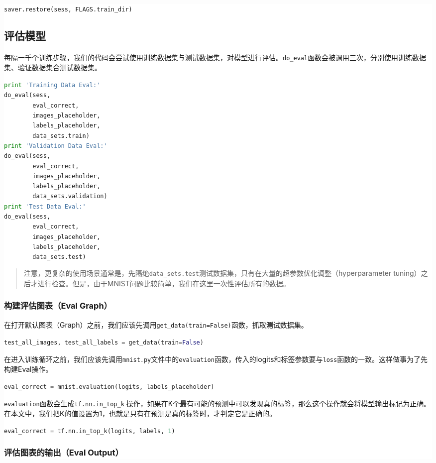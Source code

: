 ```python
saver.restore(sess, FLAGS.train_dir)
```
## 评估模型 <a class="md-anchor" id="AUTOGENERATED-evaluate-the-model"></a>

每隔一千个训练步骤，我们的代码会尝试使用训练数据集与测试数据集，对模型进行评估。`do_eval`函数会被调用三次，分别使用训练数据集、验证数据集合测试数据集。

```python
print 'Training Data Eval:'
do_eval(sess,
        eval_correct,
        images_placeholder,
        labels_placeholder,
        data_sets.train)
print 'Validation Data Eval:'
do_eval(sess,
        eval_correct,
        images_placeholder,
        labels_placeholder,
        data_sets.validation)
print 'Test Data Eval:'
do_eval(sess,
        eval_correct,
        images_placeholder,
        labels_placeholder,
        data_sets.test)
```

>注意，更复杂的使用场景通常是，先隔绝`data_sets.test`测试数据集，只有在大量的超参数优化调整（hyperparameter tuning）之后才进行检查。但是，由于MNIST问题比较简单，我们在这里一次性评估所有的数据。

### 构建评估图表（Eval Graph）<a class="md-anchor" id="AUTOGENERATED-build-the-eval-graph"></a>

在打开默认图表（Graph）之前，我们应该先调用`get_data(train=False)`函数，抓取测试数据集。

```python
test_all_images, test_all_labels = get_data(train=False)
```

在进入训练循环之前，我们应该先调用`mnist.py`文件中的`evaluation`函数，传入的logits和标签参数要与`loss`函数的一致。这样做事为了先构建Eval操作。

```python
eval_correct = mnist.evaluation(logits, labels_placeholder)
```

`evaluation`函数会生成[`tf.nn.in_top_k`](../api_docs/python/nn.md#in_top_k)
操作，如果在K个最有可能的预测中可以发现真的标签，那么这个操作就会将模型输出标记为正确。在本文中，我们把K的值设置为1，也就是只有在预测是真的标签时，才判定它是正确的。

```python
eval_correct = tf.nn.in_top_k(logits, labels, 1)
```

### 评估图表的输出（Eval Output） <a class="md-anchor" id="AUTOGENERATED-eval-output"></a>
